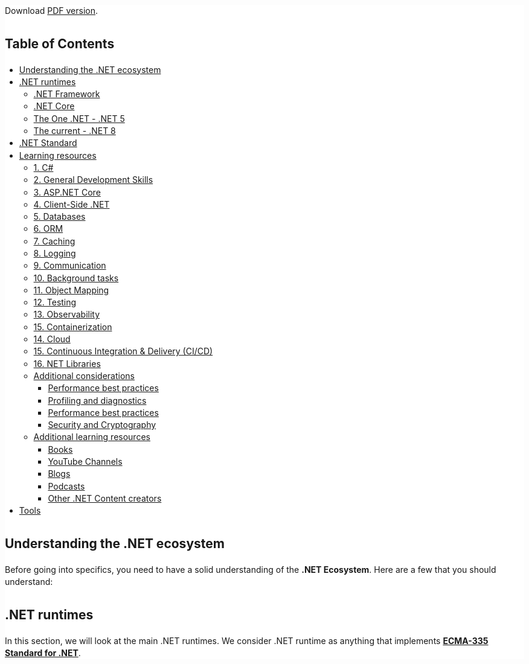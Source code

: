 Download [PDF version](NET%20Developer%20Roadmap%202024.%20Minimal.pdf).


## Table of Contents

- [Understanding the .NET ecosystem](#understanding-the-net-ecosystem)
- [.NET runtimes](#net-runtimes)
  - [.NET Framework](#net-framework)
  - [.NET Core](#net-core)
  - [The One .NET - .NET 5](#the-one-net---net-5)
  - [The current - .NET 8](#the-current---net-8)
- [.NET Standard](#net-standard)
- [Learning resources](#learning-resources)
  - [1. C#](#1-c)
  - [2. General Development Skills](#2-general-development-skills)
  - [3. ASP.NET Core](#3-aspnet-core)
  - [4. Client-Side .NET](#4-client-side-net)
  - [5. Databases](#5-databases)
  - [6. ORM](#6-orm)
  - [7. Caching](#7-caching)
  - [8. Logging](#8-logging)
  - [9. Communication](#9-communication)
  - [10. Background tasks](#10-background-tasks)
  - [11. Object Mapping](#11-object-mapping)
  - [12. Testing](#12-testing)
  - [13. Observability](#13-observability)
  - [15. Containerization](#15-containerization)
  - [14. Cloud](#16-cloud)
  - [15. Continuous Integration \& Delivery (CI/CD)](#17-continuous-integration--delivery-cicd)
  - [16. NET Libraries](#18-net-libraries)
  - [Additional considerations](#additional-considerations)
    - [Performance best practices](#performance-best-practices)
    - [Profiling and diagnostics](#profiling-and-diagnostics)
    - [Performance best practices](#performance-best-practices-1)
    - [Security and Cryptography](#security-and-cryptography)
  - [Additional learning resources](#additional-learning-resources)
    - [Books](#books)
    - [YouTube Channels](#youtube-channels)
    - [Blogs](#blogs)
    - [Podcasts](#podcasts)
    - [Other .NET Content creators](#other-net-content-creators)
- [Tools](#tools)

## Understanding the .NET ecosystem

Before going into specifics, you need to have a solid understanding of the **.NET Ecosystem**. Here are a few that you should understand:

## .NET runtimes

In this section, we will look at the main .NET runtimes. We consider .NET runtime as anything that implements **[ECMA-335 Standard for .NET](https://github.com/dotnet/coreclr/blob/master/Documentation/project-docs/dotnet-standards.md)**.
